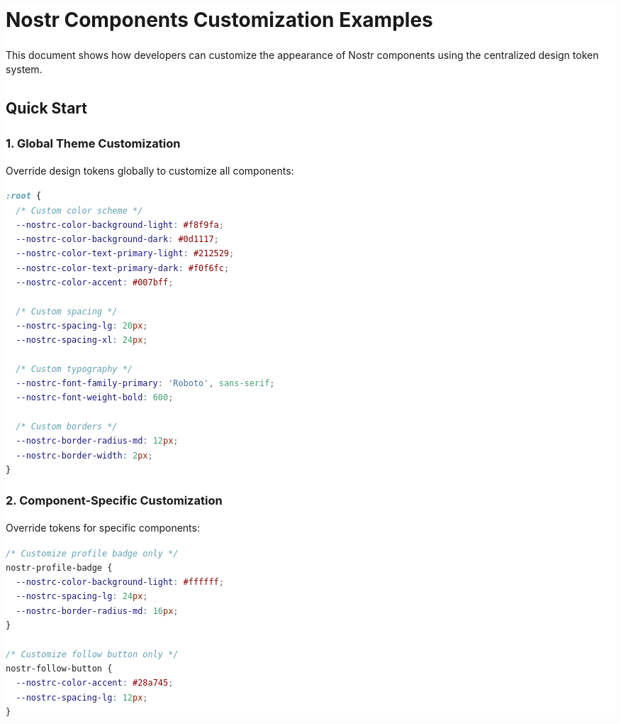 # Nostr Components Customization Examples

This document shows how developers can customize the appearance of Nostr components using the centralized design token system.

## Quick Start

### 1. Global Theme Customization

Override design tokens globally to customize all components:

```css
:root {
  /* Custom color scheme */
  --nostrc-color-background-light: #f8f9fa;
  --nostrc-color-background-dark: #0d1117;
  --nostrc-color-text-primary-light: #212529;
  --nostrc-color-text-primary-dark: #f0f6fc;
  --nostrc-color-accent: #007bff;
  
  /* Custom spacing */
  --nostrc-spacing-lg: 20px;
  --nostrc-spacing-xl: 24px;
  
  /* Custom typography */
  --nostrc-font-family-primary: 'Roboto', sans-serif;
  --nostrc-font-weight-bold: 600;
  
  /* Custom borders */
  --nostrc-border-radius-md: 12px;
  --nostrc-border-width: 2px;
}
```

### 2. Component-Specific Customization

Override tokens for specific components:

```css
/* Customize profile badge only */
nostr-profile-badge {
  --nostrc-color-background-light: #ffffff;
  --nostrc-spacing-lg: 24px;
  --nostrc-border-radius-md: 16px;
}

/* Customize follow button only */
nostr-follow-button {
  --nostrc-color-accent: #28a745;
  --nostrc-spacing-lg: 12px;
}
```
